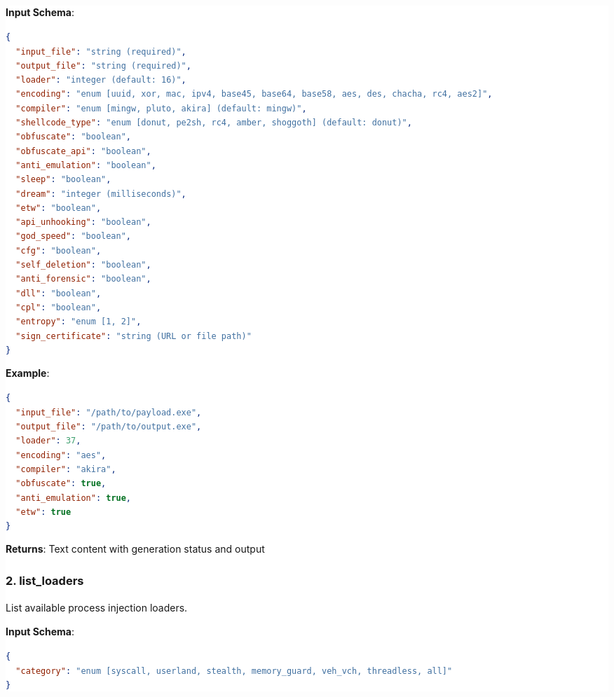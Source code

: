 **Input Schema**:
```json
{
  "input_file": "string (required)",
  "output_file": "string (required)",
  "loader": "integer (default: 16)",
  "encoding": "enum [uuid, xor, mac, ipv4, base45, base64, base58, aes, des, chacha, rc4, aes2]",
  "compiler": "enum [mingw, pluto, akira] (default: mingw)",
  "shellcode_type": "enum [donut, pe2sh, rc4, amber, shoggoth] (default: donut)",
  "obfuscate": "boolean",
  "obfuscate_api": "boolean",
  "anti_emulation": "boolean",
  "sleep": "boolean",
  "dream": "integer (milliseconds)",
  "etw": "boolean",
  "api_unhooking": "boolean",
  "god_speed": "boolean",
  "cfg": "boolean",
  "self_deletion": "boolean",
  "anti_forensic": "boolean",
  "dll": "boolean",
  "cpl": "boolean",
  "entropy": "enum [1, 2]",
  "sign_certificate": "string (URL or file path)"
}
```

**Example**:
```json
{
  "input_file": "/path/to/payload.exe",
  "output_file": "/path/to/output.exe",
  "loader": 37,
  "encoding": "aes",
  "compiler": "akira",
  "obfuscate": true,
  "anti_emulation": true,
  "etw": true
}
```

**Returns**: Text content with generation status and output

### 2. list_loaders

List available process injection loaders.

**Input Schema**:
```json
{
  "category": "enum [syscall, userland, stealth, memory_guard, veh_vch, threadless, all]"
}
```
